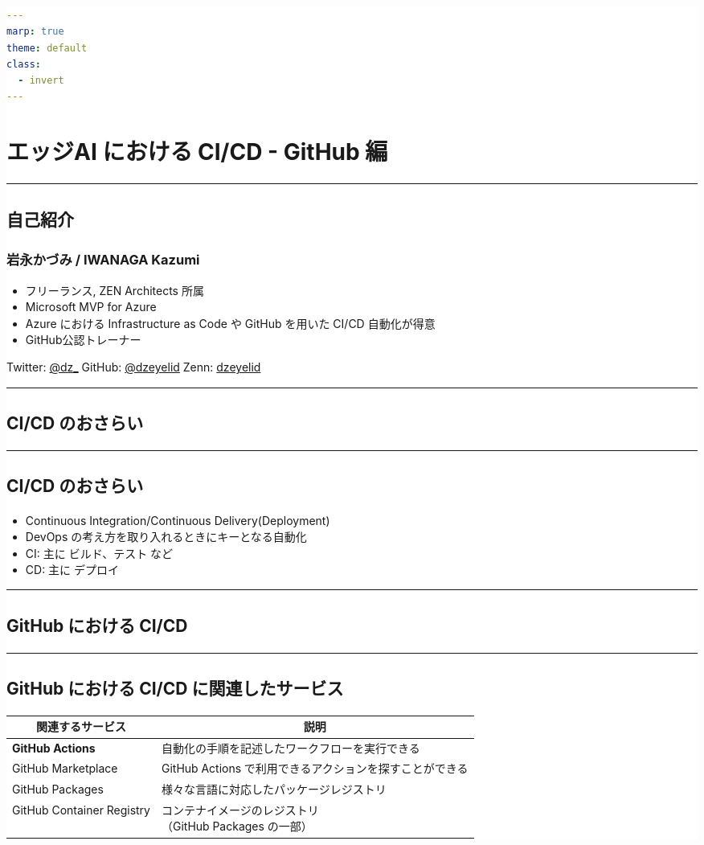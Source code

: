 ```yaml
---
marp: true
theme: default
class:
  - invert
---
```


# エッジAI における CI/CD - GitHub 編

----

## 自己紹介

### 岩永かづみ / IWANAGA Kazumi

- フリーランス, ZEN Architects 所属
- Microsoft MVP for Azure
- Azure における Infrastructure as Code や GitHub を用いた CI/CD 自動化が得意
- GitHub公認トレーナー

Twitter: [@dz_](https://twitter.com/dz_)
GitHub: [@dzeyelid](https://github.com/dzeyelid)
Zenn: [dzeyelid](https://zenn.dev/dzeyelid)

----

## CI/CD のおさらい

----

## CI/CD のおさらい

- Continuous Integration/Continuous Delivery(Deployment)
- DevOps の考え方を取り入れるときにキーとなる自動化
- CI: 主に ビルド、テスト など
- CD: 主に デプロイ

----

## GitHub における CI/CD

----

## GitHub における CI/CD に関連したサービス

| 関連するサービス | 説明 |
|----|----|
| **GitHub Actions** | 自動化の手順を記述したワークフローを実行できる |
| GitHub Marketplace | GitHub Actions で利用できるアクションを探すことができる |
| GitHub Packages | 様々な言語に対応したパッケージレジストリ |
| GitHub Container Registry | コンテナイメージのレジストリ<br/>（GitHub Packages の一部） |
